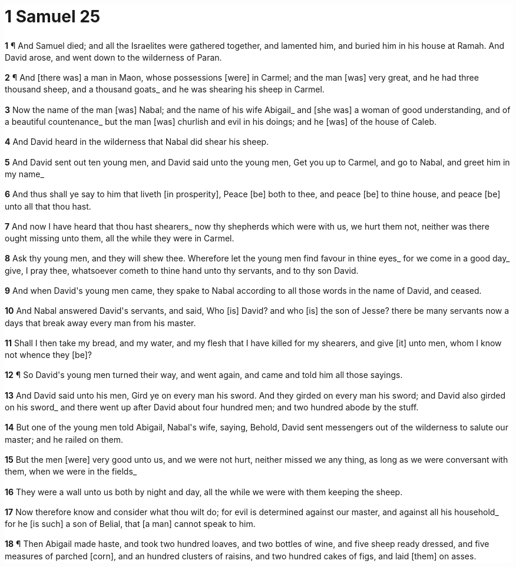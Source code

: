# 1 Samuel 25

**1** ¶ And Samuel died; and all the Israelites were gathered together, and lamented him, and buried him in his house at Ramah. And David arose, and went down to the wilderness of Paran.

**2** ¶ And [there was] a man in Maon, whose possessions [were] in Carmel; and the man [was] very great, and he had three thousand sheep, and a thousand goats_ and he was shearing his sheep in Carmel.

**3** Now the name of the man [was] Nabal; and the name of his wife Abigail_ and [she was] a woman of good understanding, and of a beautiful countenance_ but the man [was] churlish and evil in his doings; and he [was] of the house of Caleb.

**4** And David heard in the wilderness that Nabal did shear his sheep.

**5** And David sent out ten young men, and David said unto the young men, Get you up to Carmel, and go to Nabal, and greet him in my name_

**6** And thus shall ye say to him that liveth [in prosperity], Peace [be] both to thee, and peace [be] to thine house, and peace [be] unto all that thou hast.

**7** And now I have heard that thou hast shearers_ now thy shepherds which were with us, we hurt them not, neither was there ought missing unto them, all the while they were in Carmel.

**8** Ask thy young men, and they will shew thee. Wherefore let the young men find favour in thine eyes_ for we come in a good day_ give, I pray thee, whatsoever cometh to thine hand unto thy servants, and to thy son David.

**9** And when David's young men came, they spake to Nabal according to all those words in the name of David, and ceased.

**10** And Nabal answered David's servants, and said, Who [is] David? and who [is] the son of Jesse? there be many servants now a days that break away every man from his master.

**11** Shall I then take my bread, and my water, and my flesh that I have killed for my shearers, and give [it] unto men, whom I know not whence they [be]?

**12** ¶ So David's young men turned their way, and went again, and came and told him all those sayings.

**13** And David said unto his men, Gird ye on every man his sword. And they girded on every man his sword; and David also girded on his sword_ and there went up after David about four hundred men; and two hundred abode by the stuff.

**14** But one of the young men told Abigail, Nabal's wife, saying, Behold, David sent messengers out of the wilderness to salute our master; and he railed on them.

**15** But the men [were] very good unto us, and we were not hurt, neither missed we any thing, as long as we were conversant with them, when we were in the fields_

**16** They were a wall unto us both by night and day, all the while we were with them keeping the sheep.

**17** Now therefore know and consider what thou wilt do; for evil is determined against our master, and against all his household_ for he [is such] a son of Belial, that [a man] cannot speak to him.

**18** ¶ Then Abigail made haste, and took two hundred loaves, and two bottles of wine, and five sheep ready dressed, and five measures of parched [corn], and an hundred clusters of raisins, and two hundred cakes of figs, and laid [them] on asses.
